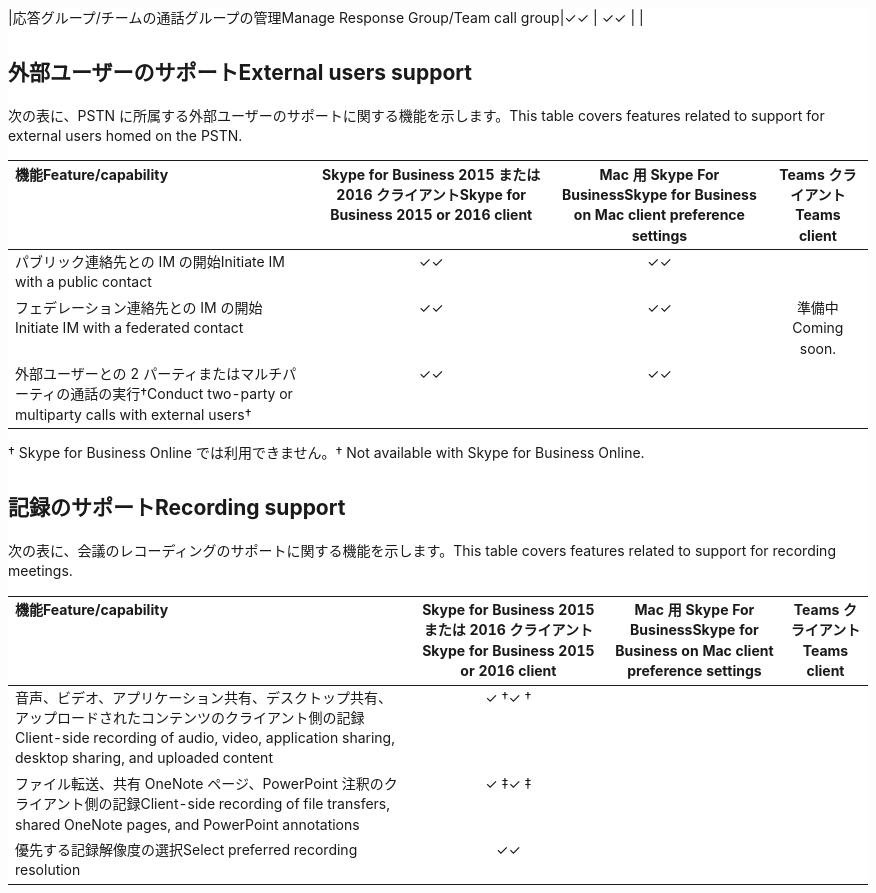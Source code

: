 |<span data-ttu-id="27065-387">応答グループ/チームの通話グループの管理</span><span class="sxs-lookup"><span data-stu-id="27065-387">Manage Response Group/Team call group</span></span>|<span data-ttu-id="27065-388">&#x2713;</span><span class="sxs-lookup"><span data-stu-id="27065-388">&#x2713;</span></span>             | <span data-ttu-id="27065-389">&#x2713;</span><span class="sxs-lookup"><span data-stu-id="27065-389">&#x2713;</span></span>                  |               |
 

<a name="external-users-support"></a><span data-ttu-id="27065-390">外部ユーザーのサポート</span><span class="sxs-lookup"><span data-stu-id="27065-390">External users support</span></span>
--------------------------------------------------------------------------------

<span data-ttu-id="27065-391">次の表に、PSTN に所属する外部ユーザーのサポートに関する機能を示します。</span><span class="sxs-lookup"><span data-stu-id="27065-391">This table covers features related to support for external users homed on the PSTN.</span></span>

|<span data-ttu-id="27065-392">機能</span><span class="sxs-lookup"><span data-stu-id="27065-392">Feature/capability</span></span> | <span data-ttu-id="27065-393">Skype for Business 2015 または 2016 クライアント</span><span class="sxs-lookup"><span data-stu-id="27065-393">Skype for Business 2015 or 2016 client</span></span>  | <span data-ttu-id="27065-394">Mac 用 Skype For Business</span><span class="sxs-lookup"><span data-stu-id="27065-394">Skype for Business on Mac client preference settings</span></span> | <span data-ttu-id="27065-395">Teams クライアント</span><span class="sxs-lookup"><span data-stu-id="27065-395">Teams client</span></span>  | 
|  :---             |        :---:                            |  :---:                    |  :---:        | 
|<span data-ttu-id="27065-396">パブリック連絡先との IM の開始</span><span class="sxs-lookup"><span data-stu-id="27065-396">Initiate IM with a public contact</span></span>| <span data-ttu-id="27065-397">&#x2713;</span><span class="sxs-lookup"><span data-stu-id="27065-397">&#x2713;</span></span>                  | <span data-ttu-id="27065-398">&#x2713;</span><span class="sxs-lookup"><span data-stu-id="27065-398">&#x2713;</span></span>                  |               |
|<span data-ttu-id="27065-399">フェデレーション連絡先との IM の開始</span><span class="sxs-lookup"><span data-stu-id="27065-399">Initiate IM with a federated contact</span></span>| <span data-ttu-id="27065-400">&#x2713;</span><span class="sxs-lookup"><span data-stu-id="27065-400">&#x2713;</span></span>               | <span data-ttu-id="27065-401">&#x2713;</span><span class="sxs-lookup"><span data-stu-id="27065-401">&#x2713;</span></span>                  | <span data-ttu-id="27065-402">準備中</span><span class="sxs-lookup"><span data-stu-id="27065-402">Coming soon.</span></span>   |
|<span data-ttu-id="27065-403">外部ユーザーとの 2 パーティまたはマルチパーティの通話の実行&dagger;</span><span class="sxs-lookup"><span data-stu-id="27065-403">Conduct two-party or multiparty calls with external users&dagger;</span></span>|<span data-ttu-id="27065-404">&#x2713;</span><span class="sxs-lookup"><span data-stu-id="27065-404">&#x2713;</span></span>   | <span data-ttu-id="27065-405">&#x2713;</span><span class="sxs-lookup"><span data-stu-id="27065-405">&#x2713;</span></span> |               |
 
<span data-ttu-id="27065-406">&dagger; Skype for Business Online では利用できません。</span><span class="sxs-lookup"><span data-stu-id="27065-406">&dagger; Not available with Skype for Business Online.</span></span>

<a name="recording-support"></a><span data-ttu-id="27065-407">記録のサポート</span><span class="sxs-lookup"><span data-stu-id="27065-407">Recording support</span></span>
--------------------------------------------------------------------------------
<span data-ttu-id="27065-408">次の表に、会議のレコーディングのサポートに関する機能を示します。</span><span class="sxs-lookup"><span data-stu-id="27065-408">This table covers features related to support for recording meetings.</span></span>

|<span data-ttu-id="27065-409">機能</span><span class="sxs-lookup"><span data-stu-id="27065-409">Feature/capability</span></span> | <span data-ttu-id="27065-410">Skype for Business 2015 または 2016 クライアント</span><span class="sxs-lookup"><span data-stu-id="27065-410">Skype for Business 2015 or 2016 client</span></span> | <span data-ttu-id="27065-411">Mac 用 Skype For Business</span><span class="sxs-lookup"><span data-stu-id="27065-411">Skype for Business on Mac client preference settings</span></span> | <span data-ttu-id="27065-412">Teams クライアント</span><span class="sxs-lookup"><span data-stu-id="27065-412">Teams client</span></span> | 
|  :---             |        :---:                           |  :---:                    |  :---:       | 
|<span data-ttu-id="27065-413">音声、ビデオ、アプリケーション共有、デスクトップ共有、アップロードされたコンテンツのクライアント側の記録</span><span class="sxs-lookup"><span data-stu-id="27065-413">Client-side recording of audio, video, application sharing, desktop sharing, and uploaded content</span></span>| <span data-ttu-id="27065-414">&#x2713; &dagger;</span><span class="sxs-lookup"><span data-stu-id="27065-414">&#x2713; &dagger;</span></span> |   | 
|<span data-ttu-id="27065-415">ファイル転送、共有 OneNote ページ、PowerPoint 注釈のクライアント側の記録</span><span class="sxs-lookup"><span data-stu-id="27065-415">Client-side recording of file transfers, shared OneNote pages, and PowerPoint annotations</span></span>| <span data-ttu-id="27065-416">&#x2713; &Dagger;</span><span class="sxs-lookup"><span data-stu-id="27065-416">&#x2713; &Dagger;</span></span> |   |
|<span data-ttu-id="27065-417">優先する記録解像度の選択</span><span class="sxs-lookup"><span data-stu-id="27065-417">Select preferred recording resolution</span></span>| <span data-ttu-id="27065-418">&#x2713;</span><span class="sxs-lookup"><span data-stu-id="27065-418">&#x2713;</span></span>             |                            |               |
 